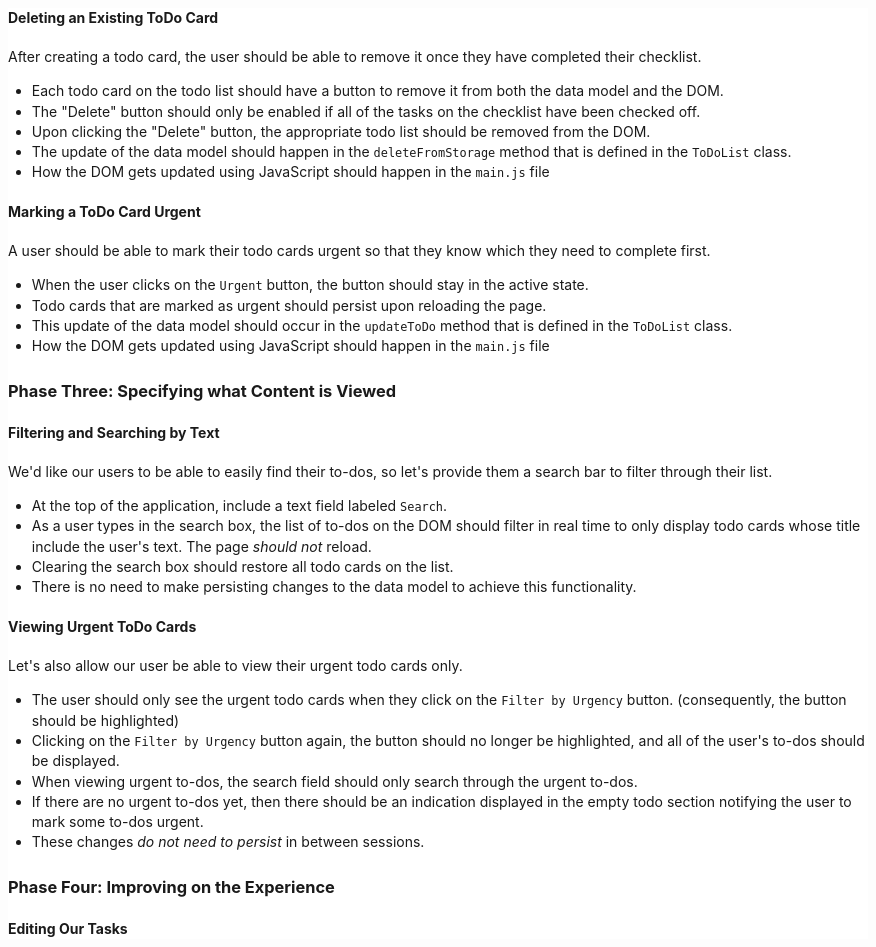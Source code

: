 #### Deleting an Existing ToDo Card

After creating a todo card, the user should be able to remove it once they have completed their checklist.

* Each todo card on the todo list should have a button to remove it from both the data model and the DOM.
* The "Delete" button should only be enabled if all of the tasks on the checklist have been checked off.
* Upon clicking the "Delete" button, the appropriate todo list should be removed from the DOM.
* The update of the data model should happen in the `deleteFromStorage` method that is defined in the `ToDoList` class.
* How the DOM gets updated using JavaScript should happen in the `main.js` file

#### Marking a ToDo Card Urgent

A user should be able to mark their todo cards urgent so that they know which they need to complete first.

* When the user clicks on the `Urgent` button, the button should stay in the active state.
* Todo cards that are marked as urgent should persist upon reloading the page.
* This update of the data model should occur in the `updateToDo` method that is defined in the `ToDoList` class.
* How the DOM gets updated using JavaScript should happen in the `main.js` file

### Phase Three: Specifying what Content is Viewed

#### Filtering and Searching by Text

We'd like our users to be able to easily find their to-dos, so let's provide them a search bar to filter through their list.

* At the top of the application, include a text field labeled `Search`.
* As a user types in the search box, the list of to-dos on the DOM should filter in real time to only display todo cards whose title include the user's text. The page _should not_ reload.
* Clearing the search box should restore all todo cards on the list.
* There is no need to make persisting changes to the data model to achieve this functionality.

#### Viewing Urgent ToDo Cards

Let's also allow our user be able to view their urgent todo cards only.

* The user should only see the urgent todo cards when they click on the `Filter by Urgency` button. (consequently, the button should be highlighted)
* Clicking on the `Filter by Urgency` button again, the button should no longer be highlighted, and all of the user's to-dos should be displayed.
* When viewing urgent to-dos, the search field should only search through the urgent to-dos.
* If there are no urgent to-dos yet, then there should be an indication displayed in the empty todo section notifying the user to mark some to-dos urgent.
* These changes _do not need to persist_ in between sessions.

### Phase Four: Improving on the Experience

#### Editing Our Tasks
